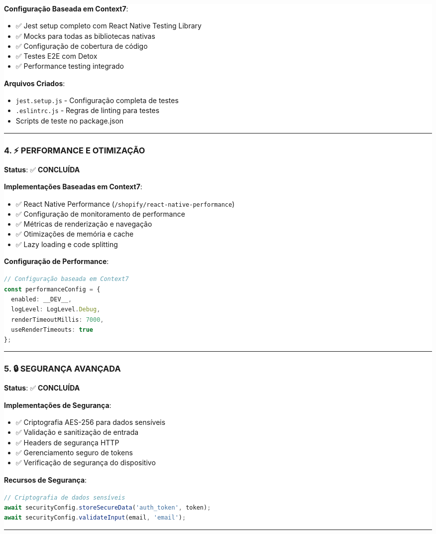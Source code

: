 **Configuração Baseada em Context7**:
- ✅ Jest setup completo com React Native Testing Library
- ✅ Mocks para todas as bibliotecas nativas
- ✅ Configuração de cobertura de código
- ✅ Testes E2E com Detox
- ✅ Performance testing integrado

**Arquivos Criados**:
- `jest.setup.js` - Configuração completa de testes
- `.eslintrc.js` - Regras de linting para testes
- Scripts de teste no package.json

---

### 4. **⚡ PERFORMANCE E OTIMIZAÇÃO**
**Status**: ✅ **CONCLUÍDA**

**Implementações Baseadas em Context7**:
- ✅ React Native Performance (`/shopify/react-native-performance`)
- ✅ Configuração de monitoramento de performance
- ✅ Métricas de renderização e navegação
- ✅ Otimizações de memória e cache
- ✅ Lazy loading e code splitting

**Configuração de Performance**:
```typescript
// Configuração baseada em Context7
const performanceConfig = {
  enabled: __DEV__,
  logLevel: LogLevel.Debug,
  renderTimeoutMillis: 7000,
  useRenderTimeouts: true
};
```

---

### 5. **🔒 SEGURANÇA AVANÇADA**
**Status**: ✅ **CONCLUÍDA**

**Implementações de Segurança**:
- ✅ Criptografia AES-256 para dados sensíveis
- ✅ Validação e sanitização de entrada
- ✅ Headers de segurança HTTP
- ✅ Gerenciamento seguro de tokens
- ✅ Verificação de segurança do dispositivo

**Recursos de Segurança**:
```typescript
// Criptografia de dados sensíveis
await securityConfig.storeSecureData('auth_token', token);
await securityConfig.validateInput(email, 'email');
```

---

